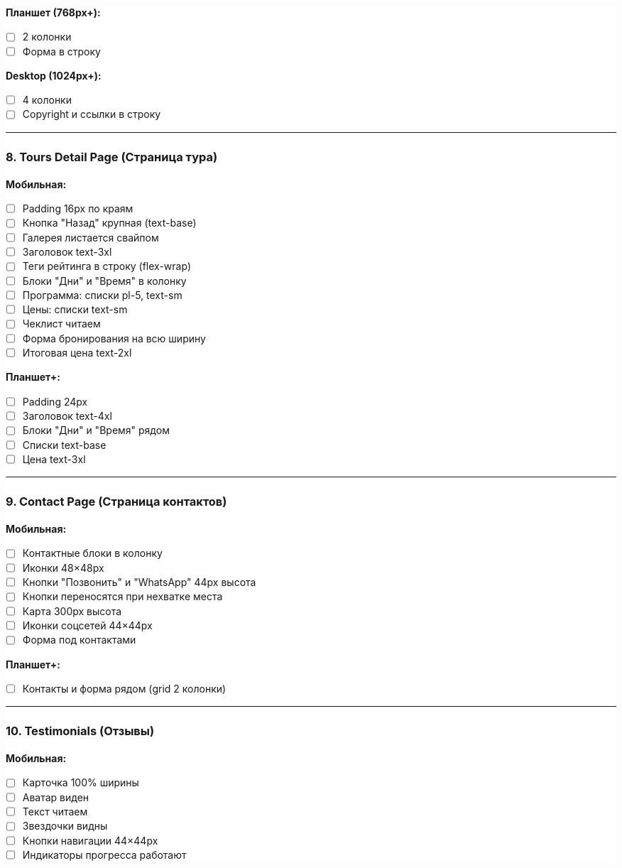 **Планшет (768px+):**
- [ ] 2 колонки
- [ ] Форма в строку

**Desktop (1024px+):**
- [ ] 4 колонки
- [ ] Copyright и ссылки в строку

---

### 8. Tours Detail Page (Страница тура)
**Мобильная:**
- [ ] Padding 16px по краям
- [ ] Кнопка "Назад" крупная (text-base)
- [ ] Галерея листается свайпом
- [ ] Заголовок text-3xl
- [ ] Теги рейтинга в строку (flex-wrap)
- [ ] Блоки "Дни" и "Время" в колонку
- [ ] Программа: списки pl-5, text-sm
- [ ] Цены: списки text-sm
- [ ] Чеклист читаем
- [ ] Форма бронирования на всю ширину
- [ ] Итоговая цена text-2xl

**Планшет+:**
- [ ] Padding 24px
- [ ] Заголовок text-4xl
- [ ] Блоки "Дни" и "Время" рядом
- [ ] Списки text-base
- [ ] Цена text-3xl

---

### 9. Contact Page (Страница контактов)
**Мобильная:**
- [ ] Контактные блоки в колонку
- [ ] Иконки 48×48px
- [ ] Кнопки "Позвонить" и "WhatsApp" 44px высота
- [ ] Кнопки переносятся при нехватке места
- [ ] Карта 300px высота
- [ ] Иконки соцсетей 44×44px
- [ ] Форма под контактами

**Планшет+:**
- [ ] Контакты и форма рядом (grid 2 колонки)

---

### 10. Testimonials (Отзывы)
**Мобильная:**
- [ ] Карточка 100% ширины
- [ ] Аватар виден
- [ ] Текст читаем
- [ ] Звездочки видны
- [ ] Кнопки навигации 44×44px
- [ ] Индикаторы прогресса работают
